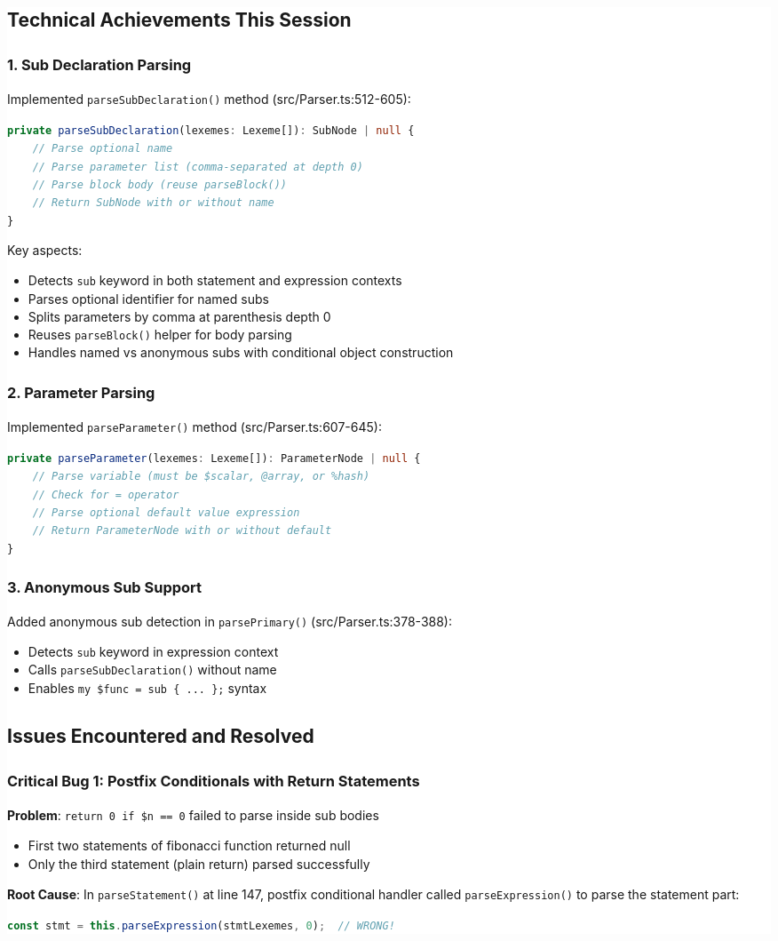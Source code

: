 ## Technical Achievements This Session

### 1. Sub Declaration Parsing

Implemented `parseSubDeclaration()` method (src/Parser.ts:512-605):
```typescript
private parseSubDeclaration(lexemes: Lexeme[]): SubNode | null {
    // Parse optional name
    // Parse parameter list (comma-separated at depth 0)
    // Parse block body (reuse parseBlock())
    // Return SubNode with or without name
}
```

Key aspects:
- Detects `sub` keyword in both statement and expression contexts
- Parses optional identifier for named subs
- Splits parameters by comma at parenthesis depth 0
- Reuses `parseBlock()` helper for body parsing
- Handles named vs anonymous subs with conditional object construction

### 2. Parameter Parsing

Implemented `parseParameter()` method (src/Parser.ts:607-645):
```typescript
private parseParameter(lexemes: Lexeme[]): ParameterNode | null {
    // Parse variable (must be $scalar, @array, or %hash)
    // Check for = operator
    // Parse optional default value expression
    // Return ParameterNode with or without default
}
```

### 3. Anonymous Sub Support

Added anonymous sub detection in `parsePrimary()` (src/Parser.ts:378-388):
- Detects `sub` keyword in expression context
- Calls `parseSubDeclaration()` without name
- Enables `my $func = sub { ... };` syntax

## Issues Encountered and Resolved

### Critical Bug 1: Postfix Conditionals with Return Statements

**Problem**: `return 0 if $n == 0` failed to parse inside sub bodies
- First two statements of fibonacci function returned null
- Only the third statement (plain return) parsed successfully

**Root Cause**: In `parseStatement()` at line 147, postfix conditional handler called `parseExpression()` to parse the statement part:
```typescript
const stmt = this.parseExpression(stmtLexemes, 0);  // WRONG!
```
